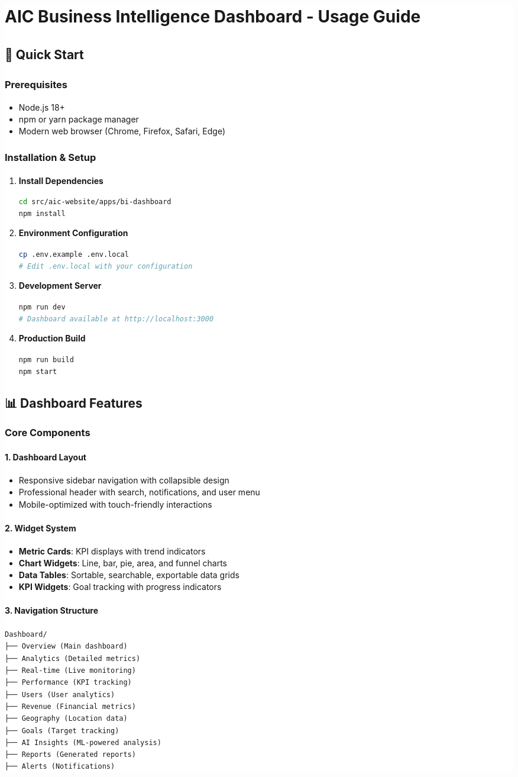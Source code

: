 # AIC Business Intelligence Dashboard - Usage Guide

## 🚀 Quick Start

### Prerequisites
- Node.js 18+ 
- npm or yarn package manager
- Modern web browser (Chrome, Firefox, Safari, Edge)

### Installation & Setup

1. **Install Dependencies**
   ```bash
   cd src/aic-website/apps/bi-dashboard
   npm install
   ```

2. **Environment Configuration**
   ```bash
   cp .env.example .env.local
   # Edit .env.local with your configuration
   ```

3. **Development Server**
   ```bash
   npm run dev
   # Dashboard available at http://localhost:3000
   ```

4. **Production Build**
   ```bash
   npm run build
   npm start
   ```

## 📊 Dashboard Features

### Core Components

#### 1. **Dashboard Layout**
- Responsive sidebar navigation with collapsible design
- Professional header with search, notifications, and user menu
- Mobile-optimized with touch-friendly interactions

#### 2. **Widget System**
- **Metric Cards**: KPI displays with trend indicators
- **Chart Widgets**: Line, bar, pie, area, and funnel charts
- **Data Tables**: Sortable, searchable, exportable data grids
- **KPI Widgets**: Goal tracking with progress indicators

#### 3. **Navigation Structure**
```
Dashboard/
├── Overview (Main dashboard)
├── Analytics (Detailed metrics)
├── Real-time (Live monitoring)
├── Performance (KPI tracking)
├── Users (User analytics)
├── Revenue (Financial metrics)
├── Geography (Location data)
├── Goals (Target tracking)
├── AI Insights (ML-powered analysis)
├── Reports (Generated reports)
├── Alerts (Notifications)
```